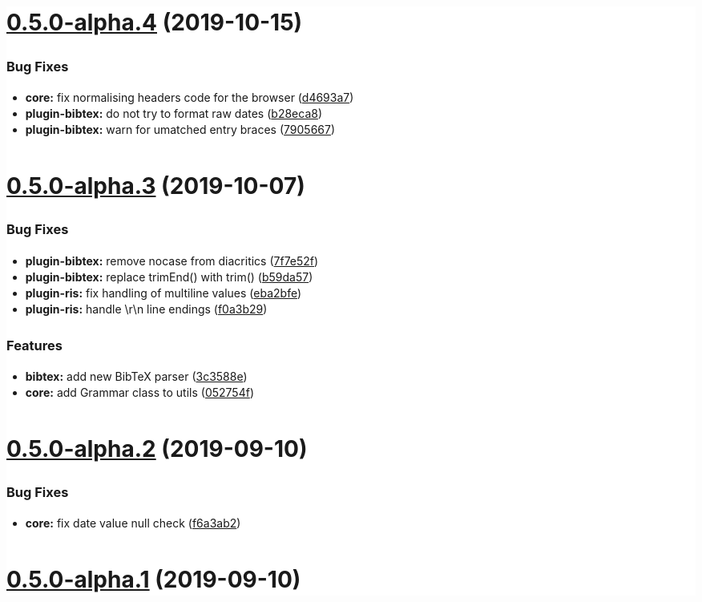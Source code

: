 

# [0.5.0-alpha.4](https://github.com/citation-js/citation-js/compare/v0.5.0-alpha.3...v0.5.0-alpha.4) (2019-10-15)


### Bug Fixes

* **core:** fix normalising headers code for the browser ([d4693a7](https://github.com/citation-js/citation-js/commit/d4693a7ff3e756ff9d03fd5bd9ba63aafbeb522b))
* **plugin-bibtex:** do not try to format raw dates ([b28eca8](https://github.com/citation-js/citation-js/commit/b28eca8e536e2e391cf92defb31eadb57d4792c4))
* **plugin-bibtex:** warn for umatched entry braces ([7905667](https://github.com/citation-js/citation-js/commit/7905667bd42e3d0528ab18b866443cc36f9f64f1))



# [0.5.0-alpha.3](https://github.com/citation-js/citation-js/compare/v0.5.0-alpha.2...v0.5.0-alpha.3) (2019-10-07)


### Bug Fixes

* **plugin-bibtex:** remove nocase from diacritics ([7f7e52f](https://github.com/citation-js/citation-js/commit/7f7e52fefed1c4e58aed8a648fd27254e6d831d9))
* **plugin-bibtex:** replace trimEnd() with trim() ([b59da57](https://github.com/citation-js/citation-js/commit/b59da5734a9ac2d19009c5d05b6e760c9a68e155))
* **plugin-ris:** fix handling of multiline values ([eba2bfe](https://github.com/citation-js/citation-js/commit/eba2bfe67f312424146091fd9d1eeede4c8f7265))
* **plugin-ris:** handle \r\n line endings ([f0a3b29](https://github.com/citation-js/citation-js/commit/f0a3b292d47cfdc85dd8ddebf6bbdcb558ff5822))


### Features

* **bibtex:** add new BibTeX parser ([3c3588e](https://github.com/citation-js/citation-js/commit/3c3588ea16c3e7ef999b87722c49023b6c2f5e0d))
* **core:** add Grammar class to utils ([052754f](https://github.com/citation-js/citation-js/commit/052754fd4a0a13baadfab456bf78b611195d09cc))



# [0.5.0-alpha.2](https://github.com/citation-js/citation-js/compare/v0.5.0-alpha.1...v0.5.0-alpha.2) (2019-09-10)


### Bug Fixes

* **core:** fix date value null check ([f6a3ab2](https://github.com/citation-js/citation-js/commit/f6a3ab256f46a6814380705aad99b201725337d7))



# [0.5.0-alpha.1](https://github.com/citation-js/citation-js/compare/v0.5.0-alpha.0...v0.5.0-alpha.1) (2019-09-10)

